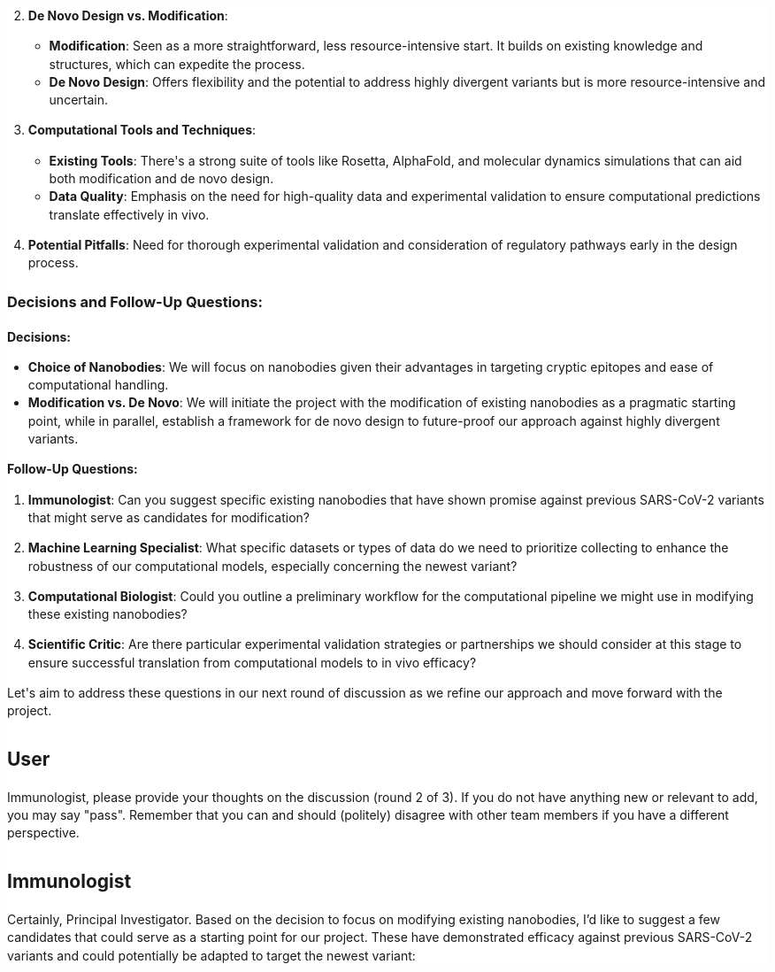 2. **De Novo Design vs. Modification**:
   - **Modification**: Seen as a more straightforward, less resource-intensive start. It builds on existing knowledge and structures, which can expedite the process.
   - **De Novo Design**: Offers flexibility and the potential to address highly divergent variants but is more resource-intensive and uncertain.

3. **Computational Tools and Techniques**:
   - **Existing Tools**: There's a strong suite of tools like Rosetta, AlphaFold, and molecular dynamics simulations that can aid both modification and de novo design.
   - **Data Quality**: Emphasis on the need for high-quality data and experimental validation to ensure computational predictions translate effectively in vivo.

4. **Potential Pitfalls**: Need for thorough experimental validation and consideration of regulatory pathways early in the design process.

### Decisions and Follow-Up Questions:

**Decisions:**
- **Choice of Nanobodies**: We will focus on nanobodies given their advantages in targeting cryptic epitopes and ease of computational handling.
- **Modification vs. De Novo**: We will initiate the project with the modification of existing nanobodies as a pragmatic starting point, while in parallel, establish a framework for de novo design to future-proof our approach against highly divergent variants.

**Follow-Up Questions:**
1. **Immunologist**: Can you suggest specific existing nanobodies that have shown promise against previous SARS-CoV-2 variants that might serve as candidates for modification?
   
2. **Machine Learning Specialist**: What specific datasets or types of data do we need to prioritize collecting to enhance the robustness of our computational models, especially concerning the newest variant?

3. **Computational Biologist**: Could you outline a preliminary workflow for the computational pipeline we might use in modifying these existing nanobodies?

4. **Scientific Critic**: Are there particular experimental validation strategies or partnerships we should consider at this stage to ensure successful translation from computational models to in vivo efficacy?

Let's aim to address these questions in our next round of discussion as we refine our approach and move forward with the project.

## User

Immunologist, please provide your thoughts on the discussion (round 2 of 3). If you do not have anything new or relevant to add, you may say "pass". Remember that you can and should (politely) disagree with other team members if you have a different perspective.

## Immunologist

Certainly, Principal Investigator. Based on the decision to focus on modifying existing nanobodies, I’d like to suggest a few candidates that could serve as a starting point for our project. These have demonstrated efficacy against previous SARS-CoV-2 variants and could potentially be adapted to target the newest variant:
